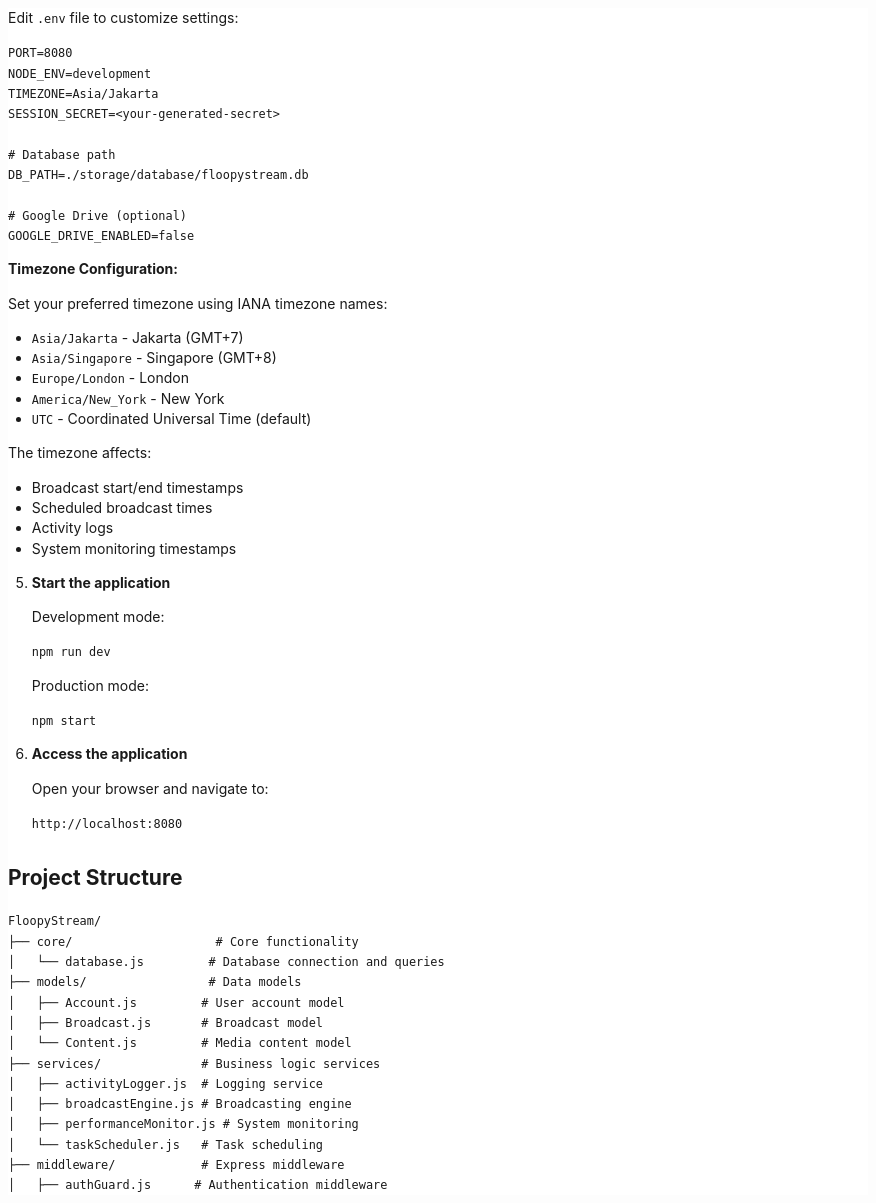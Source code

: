    Edit `.env` file to customize settings:

   ```env
   PORT=8080
   NODE_ENV=development
   TIMEZONE=Asia/Jakarta
   SESSION_SECRET=<your-generated-secret>

   # Database path
   DB_PATH=./storage/database/floopystream.db

   # Google Drive (optional)
   GOOGLE_DRIVE_ENABLED=false
   ```

   **Timezone Configuration:**

   Set your preferred timezone using IANA timezone names:

   - `Asia/Jakarta` - Jakarta (GMT+7)
   - `Asia/Singapore` - Singapore (GMT+8)
   - `Europe/London` - London
   - `America/New_York` - New York
   - `UTC` - Coordinated Universal Time (default)

   The timezone affects:

   - Broadcast start/end timestamps
   - Scheduled broadcast times
   - Activity logs
   - System monitoring timestamps

5. **Start the application**

   Development mode:

   ```bash
   npm run dev
   ```

   Production mode:

   ```bash
   npm start
   ```

6. **Access the application**

   Open your browser and navigate to:

   ```
   http://localhost:8080
   ```

## Project Structure

```
FloopyStream/
├── core/                    # Core functionality
│   └── database.js         # Database connection and queries
├── models/                 # Data models
│   ├── Account.js         # User account model
│   ├── Broadcast.js       # Broadcast model
│   └── Content.js         # Media content model
├── services/              # Business logic services
│   ├── activityLogger.js  # Logging service
│   ├── broadcastEngine.js # Broadcasting engine
│   ├── performanceMonitor.js # System monitoring
│   └── taskScheduler.js   # Task scheduling
├── middleware/            # Express middleware
│   ├── authGuard.js      # Authentication middleware
```